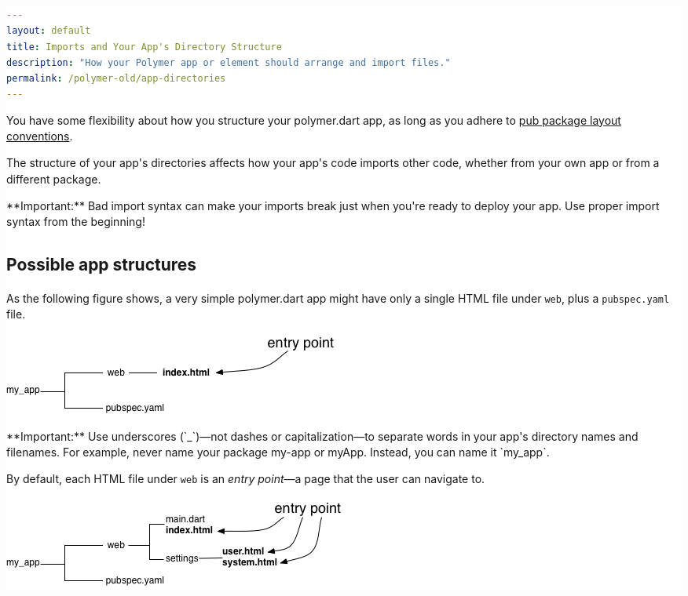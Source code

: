 ```yaml
---
layout: default
title: Imports and Your App's Directory Structure
description: "How your Polymer app or element should arrange and import files."
permalink: /polymer-old/app-directories
---
```


You have some flexibility about how you structure your polymer.dart app,
as long as you adhere to
[pub package layout conventions]({{site.dartlang}}/tools/pub/package-layout).

The structure of your app's directories affects how your app's code
imports other code,
whether from your own app or from a different package.

<aside class="alert alert-warning" markdown="1">
**Important:**
Bad import syntax can make your imports break just when
you're ready to deploy your app.
Use proper import syntax from the beginning!
</aside>


## Possible app structures

As the following figure shows,
a very simple polymer.dart app might have only a single HTML file
under `web`, plus a `pubspec.yaml` file.

![app/pubspec.yaml, app/web/index.html](images/dir-simplest-structure.png)

<aside class="alert alert-warning" markdown="1">
**Important:**
Use underscores (`_`)—not dashes or capitalization—to
separate words in your app's directory names and filenames.
For example, never name your package my-app or myApp.
Instead, you can name it `my_app`.
</aside>

By default, each HTML file under `web` is an _entry point_—a
page that the user can navigate to.

![web/index.html, web/settings/user.html, and web/settings/system.html are all entry points](images/dir-entry-points.png)
